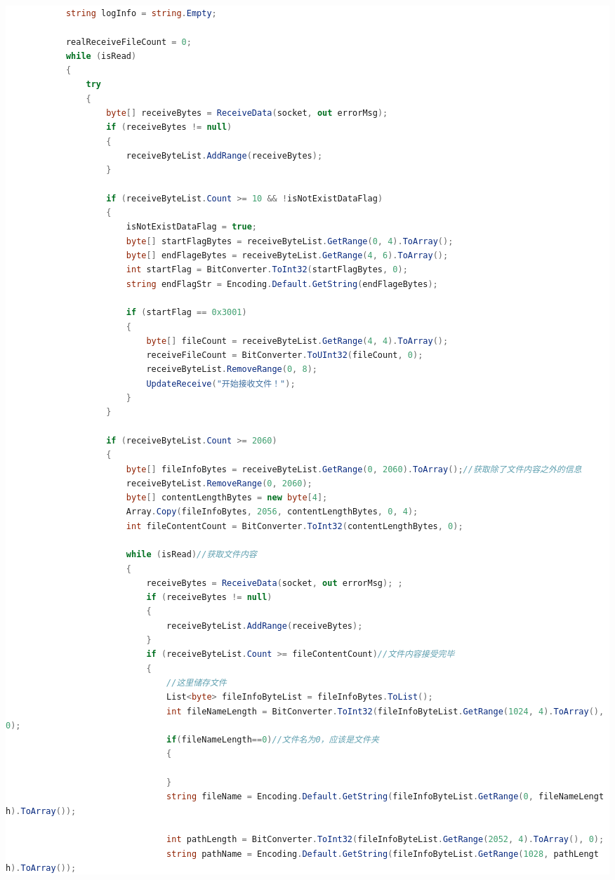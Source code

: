 ```csharp
            string logInfo = string.Empty;

            realReceiveFileCount = 0;
            while (isRead)
            {
                try
                {
                    byte[] receiveBytes = ReceiveData(socket, out errorMsg);
                    if (receiveBytes != null)
                    {
                        receiveByteList.AddRange(receiveBytes);
                    }

                    if (receiveByteList.Count >= 10 && !isNotExistDataFlag)
                    {
                        isNotExistDataFlag = true;
                        byte[] startFlagBytes = receiveByteList.GetRange(0, 4).ToArray();
                        byte[] endFlageBytes = receiveByteList.GetRange(4, 6).ToArray();
                        int startFlag = BitConverter.ToInt32(startFlagBytes, 0);
                        string endFlagStr = Encoding.Default.GetString(endFlageBytes);
                       
                        if (startFlag == 0x3001)
                        {
                            byte[] fileCount = receiveByteList.GetRange(4, 4).ToArray();
                            receiveFileCount = BitConverter.ToUInt32(fileCount, 0);
                            receiveByteList.RemoveRange(0, 8);
                            UpdateReceive("开始接收文件！");
                        }
                    }

                    if (receiveByteList.Count >= 2060)
                    {
                        byte[] fileInfoBytes = receiveByteList.GetRange(0, 2060).ToArray();//获取除了文件内容之外的信息
                        receiveByteList.RemoveRange(0, 2060);
                        byte[] contentLengthBytes = new byte[4];
                        Array.Copy(fileInfoBytes, 2056, contentLengthBytes, 0, 4);
                        int fileContentCount = BitConverter.ToInt32(contentLengthBytes, 0);

                        while (isRead)//获取文件内容
                        {
                            receiveBytes = ReceiveData(socket, out errorMsg); ;
                            if (receiveBytes != null)
                            {
                                receiveByteList.AddRange(receiveBytes);
                            }
                            if (receiveByteList.Count >= fileContentCount)//文件内容接受完毕
                            {
                                //这里储存文件
                                List<byte> fileInfoByteList = fileInfoBytes.ToList();
                                int fileNameLength = BitConverter.ToInt32(fileInfoByteList.GetRange(1024, 4).ToArray(), 0);
                                if(fileNameLength==0)//文件名为0，应该是文件夹
                                {

                                }
                                string fileName = Encoding.Default.GetString(fileInfoByteList.GetRange(0, fileNameLength).ToArray());

                                int pathLength = BitConverter.ToInt32(fileInfoByteList.GetRange(2052, 4).ToArray(), 0);
                                string pathName = Encoding.Default.GetString(fileInfoByteList.GetRange(1028, pathLength).ToArray());
```